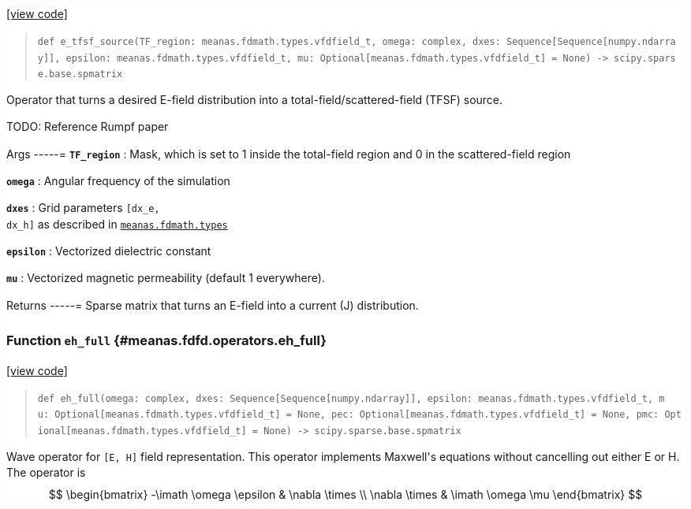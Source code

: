 
    
[[view code]](None)



    
> `def e_tfsf_source(TF_region: meanas.fdmath.types.vfdfield_t, omega: complex, dxes: Sequence[Sequence[numpy.ndarray]], epsilon: meanas.fdmath.types.vfdfield_t, mu: Optional[meanas.fdmath.types.vfdfield_t] = None) -> scipy.sparse.base.spmatrix`


Operator that turns a desired E-field distribution into a
 total-field/scattered-field (TFSF) source.

TODO: Reference Rumpf paper


Args
-----=
**```TF_region```**
:   Mask, which is set to 1 inside the total-field region and 0 in the
           scattered-field region


**```omega```**
:   Angular frequency of the simulation


**```dxes```**
:   Grid parameters <code>\[dx\_e, dx\_h]</code> as described in <code>[meanas.fdmath.types](#meanas.fdmath.types)</code>


**```epsilon```**
:   Vectorized dielectric constant


**```mu```**
:   Vectorized magnetic permeability (default 1 everywhere).



Returns
-----=
Sparse matrix that turns an E-field into a current (J) distribution.

    
### Function `eh_full` {#meanas.fdfd.operators.eh_full}


    
[[view code]](None)



    
> `def eh_full(omega: complex, dxes: Sequence[Sequence[numpy.ndarray]], epsilon: meanas.fdmath.types.vfdfield_t, mu: Optional[meanas.fdmath.types.vfdfield_t] = None, pec: Optional[meanas.fdmath.types.vfdfield_t] = None, pmc: Optional[meanas.fdmath.types.vfdfield_t] = None) -> scipy.sparse.base.spmatrix`


Wave operator for <code>\[E, H]</code> field representation. This operator implements Maxwell's
 equations without cancelling out either E or H. The operator is
$$  \begin{bmatrix}
    -\imath \omega \epsilon  &  \nabla \times      \\
    \nabla \times             &  \imath \omega \mu
    \end{bmatrix} $$
